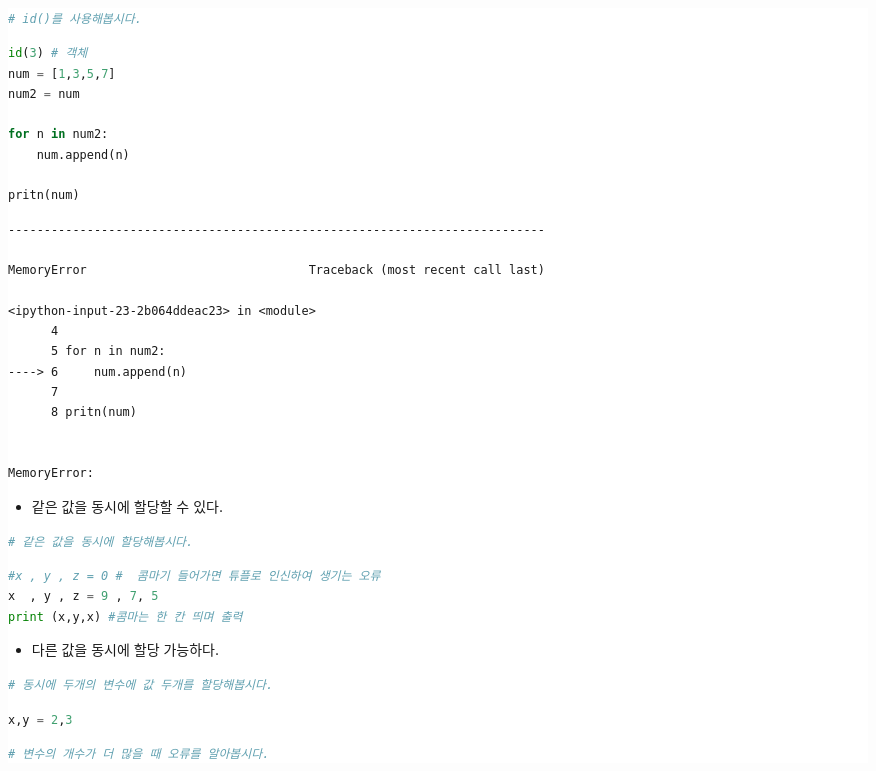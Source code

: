 
```python
# id()를 사용해봅시다.
```


```python
id(3) # 객체
num = [1,3,5,7]
num2 = num

for n in num2:
    num.append(n)
    
pritn(num)
```


    ---------------------------------------------------------------------------

    MemoryError                               Traceback (most recent call last)

    <ipython-input-23-2b064ddeac23> in <module>
          4 
          5 for n in num2:
    ----> 6     num.append(n)
          7 
          8 pritn(num)
    

    MemoryError: 


* 같은 값을 동시에 할당할 수 있다.


```python
# 같은 값을 동시에 할당해봅시다.
```


```python
#x , y , z = 0 #  콤마기 들어가면 튜플로 인신하여 생기는 오류
x  , y , z = 9 , 7, 5 
print (x,y,x) #콤마는 한 칸 띄며 출력
```

* 다른 값을 동시에 할당 가능하다.


```python
# 동시에 두개의 변수에 값 두개를 할당해봅시다.
```


```python
x,y = 2,3
```


```python
# 변수의 개수가 더 많을 때 오류를 알아봅시다.
```
